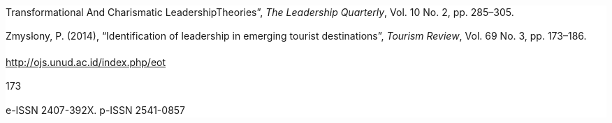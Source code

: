 <p><span class="font4">Transformational And Charismatic LeadershipTheories”, </span><span class="font4" style="font-style:italic;">The Leadership Quarterly</span><span class="font4">, Vol. 10 No. 2, pp. 285–305.</span></p>
<p><span class="font4">Zmys<sub>̀</sub>lony, P. (2014), “Identification of leadership in emerging tourist destinations”, </span><span class="font4" style="font-style:italic;">Tourism Review</span><span class="font4">, Vol. 69 No. 3, pp. 173–186.</span></p>
<p><a href="http://ojs.unud.ac.id/index.php/eot"><span class="font3">http://ojs.unud.ac.id/index.php/eot</span></a></p>
<p><span class="font3">173</span></p>
<p><span class="font3">e-ISSN 2407-392X. p-ISSN 2541-0857</span></p>